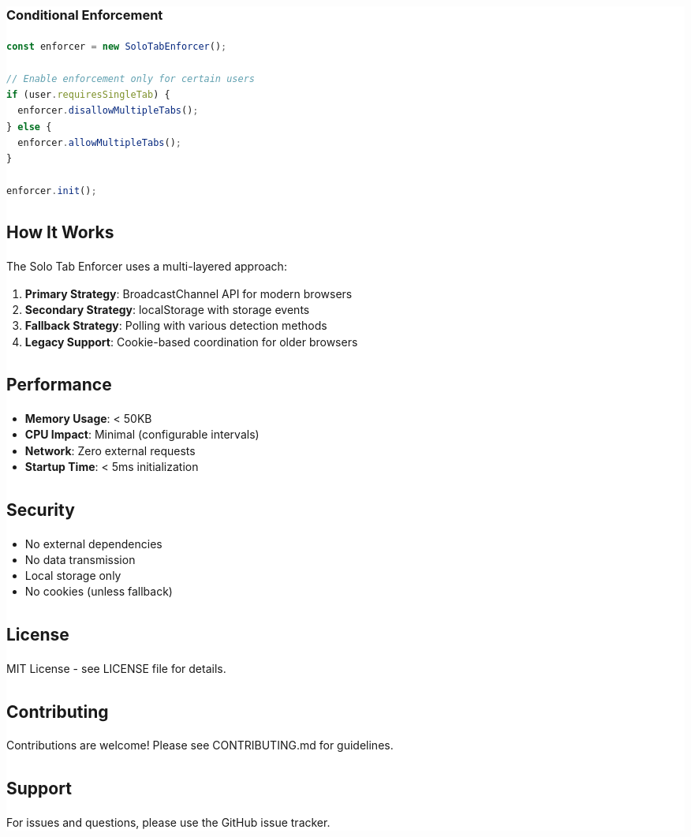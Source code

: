 ### Conditional Enforcement
```javascript
const enforcer = new SoloTabEnforcer();

// Enable enforcement only for certain users
if (user.requiresSingleTab) {
  enforcer.disallowMultipleTabs();
} else {
  enforcer.allowMultipleTabs();
}

enforcer.init();
```

## How It Works

The Solo Tab Enforcer uses a multi-layered approach:

1. **Primary Strategy**: BroadcastChannel API for modern browsers
2. **Secondary Strategy**: localStorage with storage events
3. **Fallback Strategy**: Polling with various detection methods
4. **Legacy Support**: Cookie-based coordination for older browsers

## Performance

- **Memory Usage**: < 50KB
- **CPU Impact**: Minimal (configurable intervals)
- **Network**: Zero external requests
- **Startup Time**: < 5ms initialization

## Security

- No external dependencies
- No data transmission
- Local storage only
- No cookies (unless fallback)

## License

MIT License - see LICENSE file for details.

## Contributing

Contributions are welcome! Please see CONTRIBUTING.md for guidelines.

## Support

For issues and questions, please use the GitHub issue tracker.
